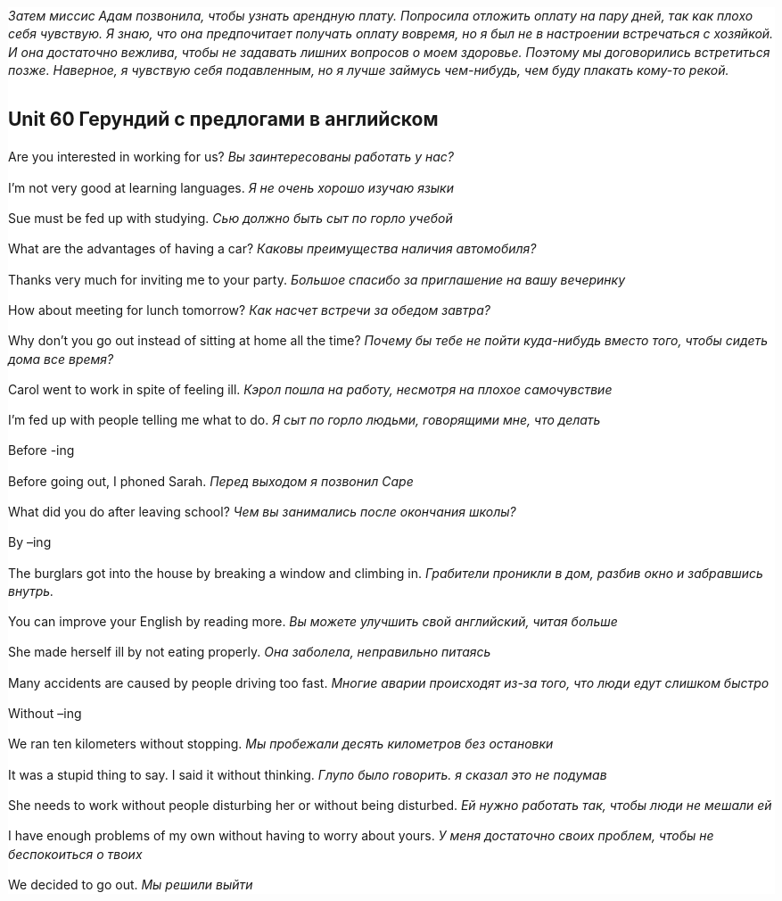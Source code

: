 *Затем миссис Адам позвонила, чтобы узнать арендную плату. Попросила отложить оплату на пару дней, так как плохо себя чувствую. Я знаю, что она предпочитает получать оплату вовремя, но я был не в настроении встречаться с хозяйкой. И она достаточно вежлива, чтобы не задавать лишних вопросов о моем здоровье. Поэтому мы договорились встретиться позже. Наверное, я чувствую себя подавленным, но я лучше займусь чем-нибудь, чем буду плакать кому-то рекой.*

## Unit 60 Герундий с предлогами в английском

Are you interested in working for us? *Вы заинтересованы работать у нас?*

I’m not very good at learning languages. *Я не очень хорошо изучаю языки*

Sue must be fed up with studying. *Сью должно быть сыт по горло учебой*

What are the advantages of having a car? *Каковы преимущества наличия автомобиля?*

Thanks very much for inviting me to your party. *Большое спасибо за приглашение на вашу вечеринку*

How about meeting for lunch tomorrow? *Как насчет встречи за обедом завтра?*

Why don’t you go out instead of sitting at home all the time? *Почему бы тебе не пойти куда-нибудь вместо того, чтобы сидеть дома все время?*

Carol went to work in spite of feeling ill. *Кэрол пошла на работу, несмотря на плохое самочувствие*

I’m fed up with people telling me what to do. *Я сыт по горло людьми, говорящими мне, что делать*

Before -ing

Before going out, I phoned Sarah. *Перед выходом я позвонил Саре*

What did you do after leaving school? *Чем вы занимались после окончания школы?*

By –ing

The burglars got into the house by breaking a window and climbing in. *Грабители проникли в дом, разбив окно и забравшись внутрь.*

You can improve your English by reading more. *Вы можете улучшить свой английский, читая больше*

She made herself ill by not eating properly. *Она заболела, неправильно питаясь*

Many accidents are caused by people driving too fast. *Многие аварии происходят из-за того, что люди едут слишком быстро*

Without –ing

We ran ten kilometers without stopping. *Мы пробежали десять километров без остановки*

It was a stupid thing to say. I said it without thinking. *Глупо было говорить. я сказал это не подумав*

She needs to work without people disturbing her or without being disturbed. *Ей нужно работать так, чтобы люди не мешали ей*

I have enough problems of my own without having to worry about yours. *У меня достаточно своих проблем, чтобы не беспокоиться о твоих*

We decided to go out. *Мы решили выйти*
